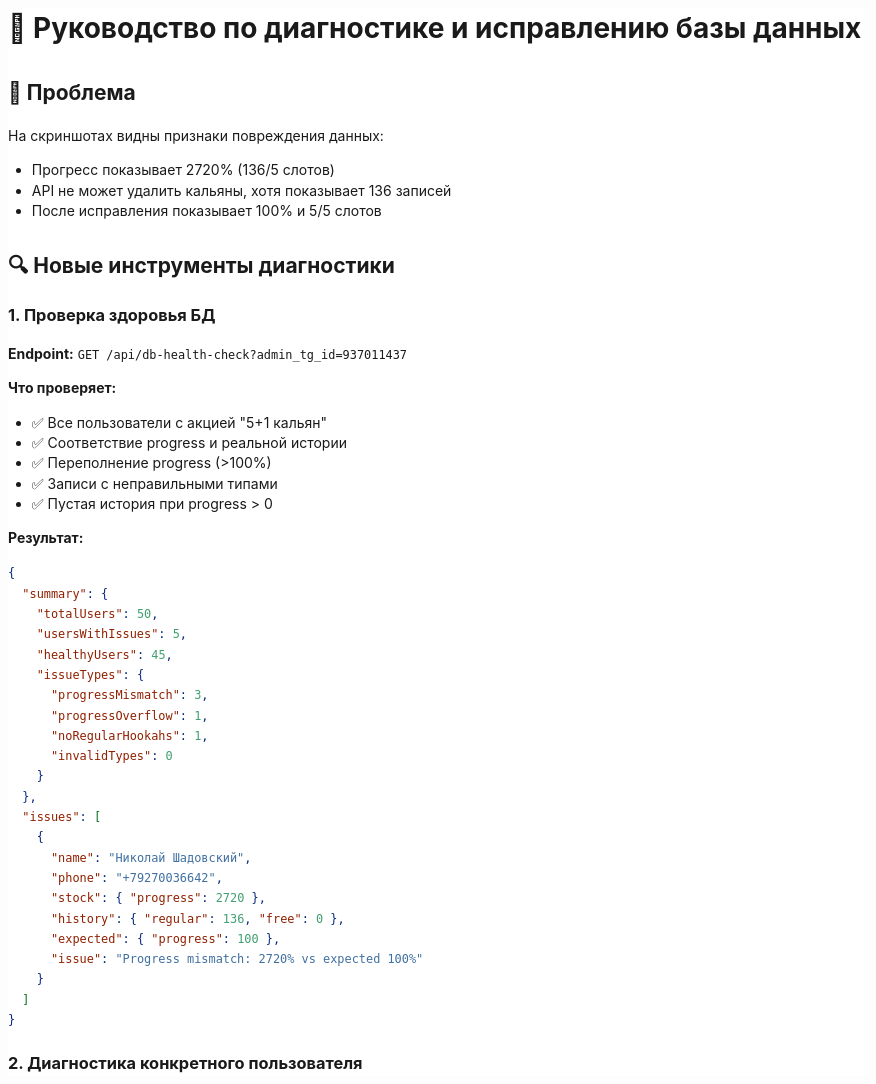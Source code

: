 # 🏥 Руководство по диагностике и исправлению базы данных

## 🚨 Проблема

На скриншотах видны признаки повреждения данных:
- Прогресс показывает 2720% (136/5 слотов)
- API не может удалить кальяны, хотя показывает 136 записей
- После исправления показывает 100% и 5/5 слотов

## 🔍 Новые инструменты диагностики

### 1. Проверка здоровья БД

**Endpoint:** `GET /api/db-health-check?admin_tg_id=937011437`

**Что проверяет:**
- ✅ Все пользователи с акцией "5+1 кальян"
- ✅ Соответствие progress и реальной истории
- ✅ Переполнение progress (>100%)
- ✅ Записи с неправильными типами
- ✅ Пустая история при progress > 0

**Результат:**
```json
{
  "summary": {
    "totalUsers": 50,
    "usersWithIssues": 5,
    "healthyUsers": 45,
    "issueTypes": {
      "progressMismatch": 3,
      "progressOverflow": 1,
      "noRegularHookahs": 1,
      "invalidTypes": 0
    }
  },
  "issues": [
    {
      "name": "Николай Шадовский",
      "phone": "+79270036642",
      "stock": { "progress": 2720 },
      "history": { "regular": 136, "free": 0 },
      "expected": { "progress": 100 },
      "issue": "Progress mismatch: 2720% vs expected 100%"
    }
  ]
}
```

### 2. Диагностика конкретного пользователя
